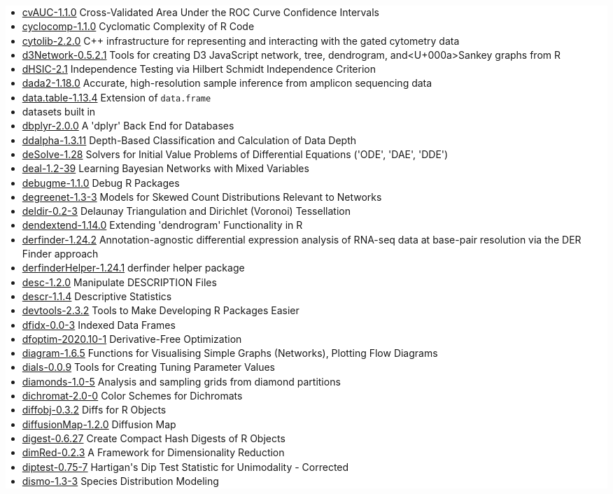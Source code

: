   * [cvAUC-1.1.0](https://cran.r-project.org/web/packages/cvAUC/index.html) Cross-Validated Area Under the ROC Curve Confidence Intervals
  * [cyclocomp-1.1.0](https://cran.r-project.org/web/packages/cyclocomp/index.html) Cyclomatic Complexity of R Code
  * [cytolib-2.2.0](https://www.bioconductor.org/packages/release/bioc/html/cytolib.html) C++ infrastructure for representing and interacting with the gated cytometry data
  * [d3Network-0.5.2.1](https://cran.r-project.org/web/packages/d3Network/index.html) Tools for creating D3 JavaScript network, tree, dendrogram, and<U+000a>Sankey graphs from R
  * [dHSIC-2.1](https://cran.r-project.org/web/packages/dHSIC/index.html) Independence Testing via Hilbert Schmidt Independence Criterion
  * [dada2-1.18.0](https://www.bioconductor.org/packages/release/bioc/html/dada2.html) Accurate, high-resolution sample inference from amplicon sequencing data
  * [data.table-1.13.4](https://cran.r-project.org/web/packages/data.table/index.html) Extension of `data.frame`
  * datasets built in
  * [dbplyr-2.0.0](https://cran.r-project.org/web/packages/dbplyr/index.html) A 'dplyr' Back End for Databases
  * [ddalpha-1.3.11](https://cran.r-project.org/web/packages/ddalpha/index.html) Depth-Based Classification and Calculation of Data Depth
  * [deSolve-1.28](https://cran.r-project.org/web/packages/deSolve/index.html) Solvers for Initial Value Problems of Differential Equations
('ODE', 'DAE', 'DDE')
  * [deal-1.2-39](https://cran.r-project.org/web/packages/deal/index.html) Learning Bayesian Networks with Mixed Variables
  * [debugme-1.1.0](https://cran.r-project.org/web/packages/debugme/index.html) Debug R Packages
  * [degreenet-1.3-3](https://cran.r-project.org/web/packages/degreenet/index.html) Models for Skewed Count Distributions Relevant to Networks
  * [deldir-0.2-3](https://cran.r-project.org/web/packages/deldir/index.html) Delaunay Triangulation and Dirichlet (Voronoi) Tessellation
  * [dendextend-1.14.0](https://cran.r-project.org/web/packages/dendextend/index.html) Extending 'dendrogram' Functionality in R
  * [derfinder-1.24.2](https://www.bioconductor.org/packages/release/bioc/html/derfinder.html) Annotation-agnostic differential expression analysis of RNA-seq data at base-pair resolution via the DER Finder approach
  * [derfinderHelper-1.24.1](https://www.bioconductor.org/packages/release/bioc/html/derfinderHelper.html) derfinder helper package
  * [desc-1.2.0](https://cran.r-project.org/web/packages/desc/index.html) Manipulate DESCRIPTION Files
  * [descr-1.1.4](https://cran.r-project.org/web/packages/descr/index.html) Descriptive Statistics
  * [devtools-2.3.2](https://cran.r-project.org/web/packages/devtools/index.html) Tools to Make Developing R Packages Easier
  * [dfidx-0.0-3](https://cran.r-project.org/web/packages/dfidx/index.html) Indexed Data Frames
  * [dfoptim-2020.10-1](https://cran.r-project.org/web/packages/dfoptim/index.html) Derivative-Free Optimization
  * [diagram-1.6.5](https://cran.r-project.org/web/packages/diagram/index.html) Functions for Visualising Simple Graphs (Networks), Plotting
Flow Diagrams
  * [dials-0.0.9](https://cran.r-project.org/web/packages/dials/index.html) Tools for Creating Tuning Parameter Values
  * [diamonds-1.0-5](https://cran.r-project.org/web/packages/diamonds/index.html) Analysis and sampling grids from diamond partitions
  * [dichromat-2.0-0](https://cran.r-project.org/web/packages/dichromat/index.html) Color Schemes for Dichromats
  * [diffobj-0.3.2](https://cran.r-project.org/web/packages/diffobj/index.html) Diffs for R Objects
  * [diffusionMap-1.2.0](https://cran.r-project.org/web/packages/diffusionMap/index.html) Diffusion Map
  * [digest-0.6.27](https://cran.r-project.org/web/packages/digest/index.html) Create Compact Hash Digests of R Objects
  * [dimRed-0.2.3](https://cran.r-project.org/web/packages/dimRed/index.html) A Framework for Dimensionality Reduction
  * [diptest-0.75-7](https://cran.r-project.org/web/packages/diptest/index.html) Hartigan's Dip Test Statistic for Unimodality - Corrected
  * [dismo-1.3-3](https://cran.r-project.org/web/packages/dismo/index.html) Species Distribution Modeling